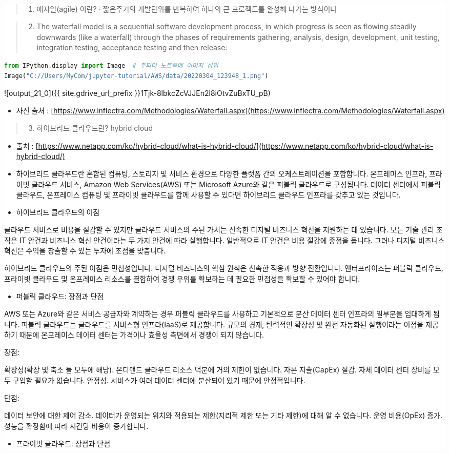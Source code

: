 


> 1. 애자일(agile) 이란? · 짧은주기의 개발단위를 반복하여 하나의 큰 프로젝트를 완성해 나가는 방식이다 

> 2. The waterfall model is a sequential software development process, in which progress is seen as flowing steadily downwards (like a waterfall) through the phases of requirements gathering, analysis, design, development, unit testing, integration testing, acceptance testing and then release:
    


```python
from IPython.display import Image  # 주피터 노트북에 이미지 삽입
Image("C://Users/MyCom/jupyter-tutorial/AWS/data/20220304_123948_1.png")
```



![output_21_0]({{ site.gdrive_url_prefix }}1Tjk-8lbkcZcVJJEn2l8iOtvZuBxTU_pB)

    
    



- 사진 출처 : [https://www.inflectra.com/Methodologies/Waterfall.aspx](https://www.inflectra.com/Methodologies/Waterfall.aspx)

> 3. 하이브리드 클라우드란? hybrid cloud

- 출처 : [https://www.netapp.com/ko/hybrid-cloud/what-is-hybrid-cloud/](https://www.netapp.com/ko/hybrid-cloud/what-is-hybrid-cloud/)

- 하이브리드 클라우드란 혼합된 컴퓨팅, 스토리지 및 서비스 환경으로 다양한 플랫폼 간의 오케스트레이션을 포함합니다. 온프레미스 인프라, 프라이빗 클라우드 서비스, Amazon Web Services(AWS) 또는 Microsoft Azure와 같은 퍼블릭 클라우드로 구성됩니다. 데이터 센터에서 퍼블릭 클라우드, 온프레미스 컴퓨팅 및 프라이빗 클라우드를 함께 사용할 수 있다면 하이브리드 클라우드 인프라를 갖추고 있는 것입니다.

- 하이브리드 클라우드의 이점

클라우드 서비스로 비용을 절감할 수 있지만 클라우드 서비스의 주된 가치는 신속한 디지털 비즈니스 혁신을 지원하는 데 있습니다. 모든 기술 관리 조직은 IT 안건과 비즈니스 혁신 안건이라는 두 가지 안건에 따라 실행합니다. 일반적으로 IT 안건은 비용 절감에 중점을 둡니다. 그러나 디지털 비즈니스 혁신은 수익을 창출할 수 있는 투자에 초점을 맞춥니다.

하이브리드 클라우드의 주된 이점은 민첩성입니다. 디지털 비즈니스의 핵심 원칙은 신속한 적응과 방향 전환입니다. 엔터프라이즈는 퍼블릭 클라우드, 프라이빗 클라우드 및 온프레미스 리소스를 결합하여 경쟁 우위를 확보하는 데 필요한 민첩성을 확보할 수 있어야 합니다.

- 퍼블릭 클라우드: 장점과 단점

AWS 또는 Azure와 같은 서비스 공급자와 계약하는 경우 퍼블릭 클라우드를 사용하고 기본적으로 분산 데이터 센터 인프라의 일부분을 임대하게 됩니다. 퍼블릭 클라우드는 클라우드를 서비스형 인프라(IaaS)로 제공합니다. 규모의 경제, 탄력적인 확장성 및 완전 자동화된 실행이라는 이점을 제공하기 때문에 온프레미스 데이터 센터는 가격이나 효율성 측면에서 경쟁이 되지 않습니다.

장점:

확장성(확장 및 축소 둘 모두에 해당). 온디맨드 클라우드 리소스 덕분에 거의 제한이 없습니다.
자본 지출(CapEx) 절감. 자체 데이터 센터 장비를 모두 구입할 필요가 없습니다.
안정성. 서비스가 여러 데이터 센터에 분산되어 있기 때문에 안정적입니다.

단점:

데이터 보안에 대한 제어 감소. 데이터가 운영되는 위치와 적용되는 제한(지리적 제한 또는 기타 제한)에 대해 알 수 없습니다.
운영 비용(OpEx) 증가. 성능을 확장함에 따라 시간당 비용이 증가합니다.

- 프라이빗 클라우드: 장점과 단점

